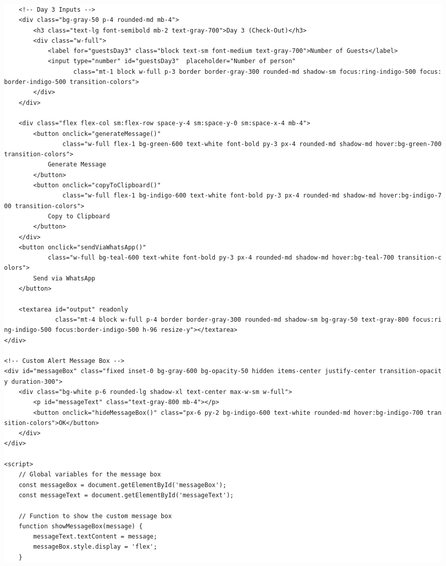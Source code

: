 
        <!-- Day 3 Inputs -->
        <div class="bg-gray-50 p-4 rounded-md mb-4">
            <h3 class="text-lg font-semibold mb-2 text-gray-700">Day 3 (Check-Out)</h3>
            <div class="w-full">
                <label for="guestsDay3" class="block text-sm font-medium text-gray-700">Number of Guests</label>
                <input type="number" id="guestsDay3"  placeholder="Number of person"
                       class="mt-1 block w-full p-3 border border-gray-300 rounded-md shadow-sm focus:ring-indigo-500 focus:border-indigo-500 transition-colors">
            </div>
        </div>

        <div class="flex flex-col sm:flex-row space-y-4 sm:space-y-0 sm:space-x-4 mb-4">
            <button onclick="generateMessage()"
                    class="w-full flex-1 bg-green-600 text-white font-bold py-3 px-4 rounded-md shadow-md hover:bg-green-700 transition-colors">
                Generate Message
            </button>
            <button onclick="copyToClipboard()"
                    class="w-full flex-1 bg-indigo-600 text-white font-bold py-3 px-4 rounded-md shadow-md hover:bg-indigo-700 transition-colors">
                Copy to Clipboard
            </button>
        </div>
        <button onclick="sendViaWhatsApp()"
                class="w-full bg-teal-600 text-white font-bold py-3 px-4 rounded-md shadow-md hover:bg-teal-700 transition-colors">
            Send via WhatsApp
        </button>

        <textarea id="output" readonly
                  class="mt-4 block w-full p-4 border border-gray-300 rounded-md shadow-sm bg-gray-50 text-gray-800 focus:ring-indigo-500 focus:border-indigo-500 h-96 resize-y"></textarea>
    </div>

    <!-- Custom Alert Message Box -->
    <div id="messageBox" class="fixed inset-0 bg-gray-600 bg-opacity-50 hidden items-center justify-center transition-opacity duration-300">
        <div class="bg-white p-6 rounded-lg shadow-xl text-center max-w-sm w-full">
            <p id="messageText" class="text-gray-800 mb-4"></p>
            <button onclick="hideMessageBox()" class="px-6 py-2 bg-indigo-600 text-white rounded-md hover:bg-indigo-700 transition-colors">OK</button>
        </div>
    </div>

    <script>
        // Global variables for the message box
        const messageBox = document.getElementById('messageBox');
        const messageText = document.getElementById('messageText');

        // Function to show the custom message box
        function showMessageBox(message) {
            messageText.textContent = message;
            messageBox.style.display = 'flex';
        }
